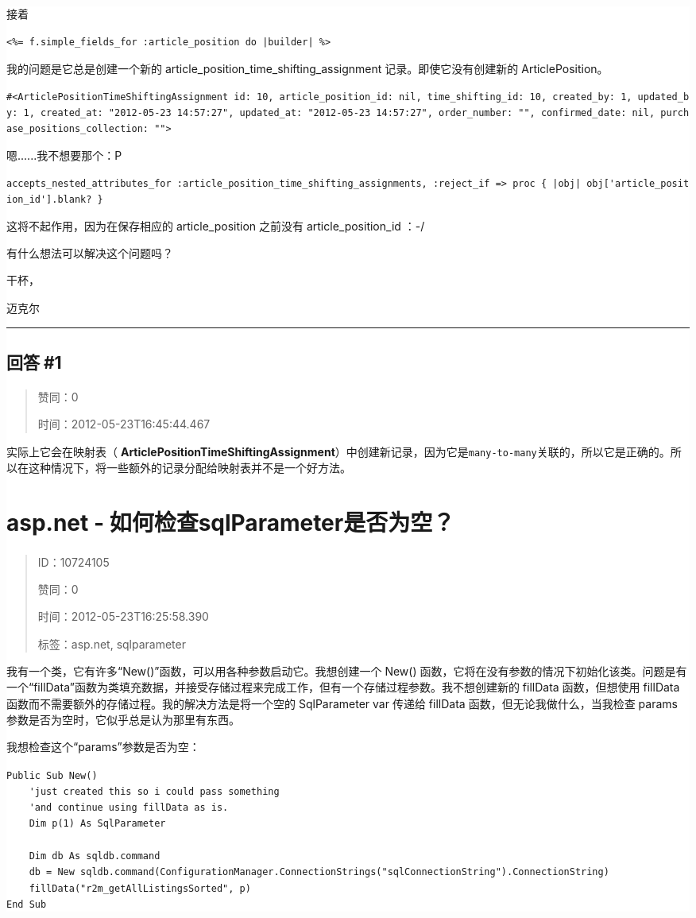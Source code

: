 接着

```
<%= f.simple_fields_for :article_position do |builder| %> 
```

我的问题是它总是创建一个新的 article_position_time_shifting_assignment 记录。即使它没有创建新的 ArticlePosition。

```
#<ArticlePositionTimeShiftingAssignment id: 10, article_position_id: nil, time_shifting_id: 10, created_by: 1, updated_by: 1, created_at: "2012-05-23 14:57:27", updated_at: "2012-05-23 14:57:27", order_number: "", confirmed_date: nil, purchase_positions_collection: ""> 
```

嗯......我不想要那个：P

```
accepts_nested_attributes_for :article_position_time_shifting_assignments, :reject_if => proc { |obj| obj['article_position_id'].blank? } 
```

这将不起作用，因为在保存相应的 article_position 之前没有 article_position_id ：-/

有什么想法可以解决这个问题吗？

干杯，

迈克尔

* * *

## 回答 #1

> 赞同：0
> 
> 时间：2012-05-23T16:45:44.467

实际上它会在映射表（ **ArticlePositionTimeShiftingAssignment**）中创建新记录，因为它是`many-to-many`关联的，所以它是正确的。所以在这种情况下，将一些额外的记录分配给映射表并不是一个好方法。

# asp.net - 如何检查sqlParameter是否为空？

> ID：10724105
> 
> 赞同：0
> 
> 时间：2012-05-23T16:25:58.390
> 
> 标签：asp.net, sqlparameter

我有一个类，它有许多“New()”函数，可以用各种参数启动它。我想创建一个 New() 函数，它将在没有参数的情况下初始化该类。问题是有一个“fillData”函数为类填充数据，并接受存储过程来完成工作，但有一个存储过程参数。我不想创建新的 fillData 函数，但想使用 fillData 函数而不需要额外的存储过程。我的解决方法是将一个空的 SqlParameter var 传递给 fillData 函数，但无论我做什么，当我检查 params 参数是否为空时，它似乎总是认为那里有东西。

我想检查这个“params”参数是否为空：

```
Public Sub New()
    'just created this so i could pass something
    'and continue using fillData as is.
    Dim p(1) As SqlParameter 

    Dim db As sqldb.command
    db = New sqldb.command(ConfigurationManager.ConnectionStrings("sqlConnectionString").ConnectionString)
    fillData("r2m_getAllListingsSorted", p)
End Sub 
```
